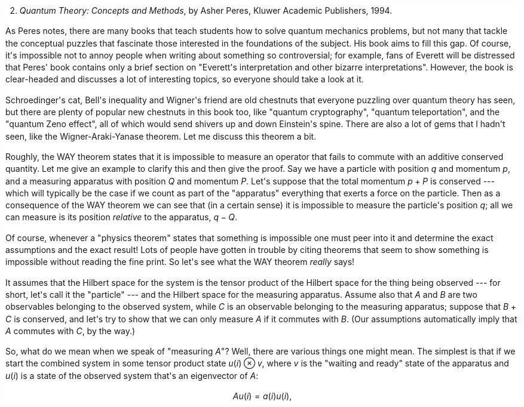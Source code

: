 2) _Quantum Theory: Concepts and Methods_, by Asher Peres, Kluwer
Academic Publishers, 1994.

As Peres notes, there are many books that teach students how to solve
quantum mechanics problems, but not many that tackle the conceptual
puzzles that fascinate those interested in the foundations of the
subject. His book aims to fill this gap. Of course, it's impossible not
to annoy people when writing about something so controversial; for
example, fans of Everett will be distressed that Peres' book contains
only a brief section on "Everett's interpretation and other bizarre
interpretations". However, the book is clear-headed and discusses a lot
of interesting topics, so everyone should take a look at it.

Schroedinger's cat, Bell's inequality and Wigner's friend are old
chestnuts that everyone puzzling over quantum theory has seen, but there
are plenty of popular new chestnuts in this book too, like "quantum
cryptography", "quantum teleportation", and the "quantum Zeno
effect", all of which would send shivers up and down Einstein's spine.
There are also a lot of gems that I hadn't seen, like the
Wigner-Araki-Yanase theorem. Let me discuss this theorem a bit.

Roughly, the WAY theorem states that it is impossible to measure an
operator that fails to commute with an additive conserved quantity. Let
me give an example to clarify this and then give the proof. Say we have
a particle with position $q$ and momentum $p$, and a measuring apparatus
with position $Q$ and momentum $P$. Let's suppose that the total momentum $p + P$ is conserved --- which will typically be the case if we count as part
of the "apparatus" everything that exerts a force on the particle.
Then as a consequence of the WAY theorem we can see that (in a certain
sense) it is impossible to measure the particle's position $q$; all we
can measure is its position *relative* to the apparatus, $q-Q$.

Of course, whenever a "physics theorem" states that something is
impossible one must peer into it and determine the exact assumptions and
the exact result! Lots of people have gotten in trouble by citing
theorems that seem to show something is impossible without reading the
fine print. So let's see what the WAY theorem *really* says!

It assumes that the Hilbert space for the system is the tensor product
of the Hilbert space for the thing being observed --- for short, let's
call it the "particle" --- and the Hilbert space for the measuring
apparatus. Assume also that $A$ and $B$ are two observables belonging to the
observed system, while $C$ is an observable belonging to the measuring
apparatus; suppose that $B + C$ is conserved, and let's try to show that
we can only measure $A$ if it commutes with $B$. (Our assumptions
automatically imply that $A$ commutes with $C$, by the way.)

So, what do we mean when we speak of "measuring $A$"? Well, there are
various things one might mean. The simplest is that if we start the
combined system in some tensor product state $u(i) \otimes v$, where $v$ is the
"waiting and ready" state of the apparatus and $u(i)$ is a state of the
observed system that's an eigenvector of $A$:

$$Au(i) = a(i)u(i),$$
